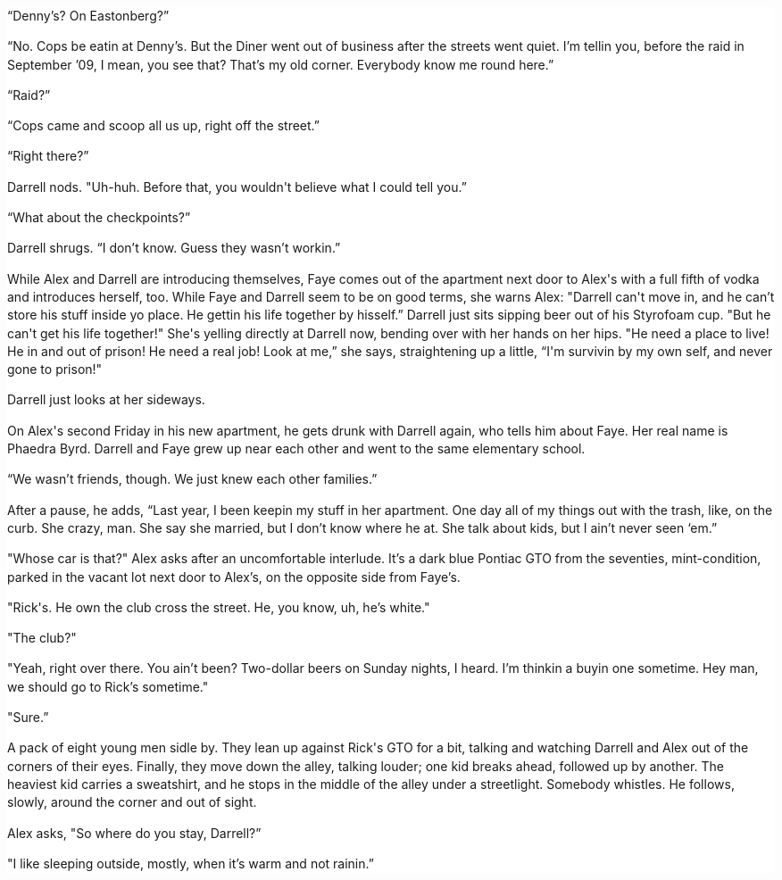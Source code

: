  “Denny’s? On Eastonberg?”

 “No. Cops be eatin at Denny’s. But the Diner went out of business after the streets went quiet. I’m tellin you, before the raid in September ’09, I mean, you see that? That’s my old corner. Everybody know me round here.”

 “Raid?”

 “Cops came and scoop all us up, right off the street.” 

 “Right there?”

 Darrell nods. "Uh-huh. Before that, you wouldn't believe what I could tell you.” 

 “What about the checkpoints?”

 Darrell shrugs. “I don’t know. Guess they wasn’t workin.”

 While Alex and Darrell are introducing themselves, Faye comes out of the apartment next door to Alex's with a full fifth of vodka and introduces herself, too. While Faye and Darrell seem to be on good terms, she warns Alex: "Darrell can't move in, and he can’t store his stuff inside yo place. He gettin his life together by hisself.” Darrell just sits sipping beer out of his Styrofoam cup. "But he can't get his life together!" She's yelling directly at Darrell now, bending over with her hands on her hips. "He need a place to live! He in and out of prison! He need a real job! Look at me,” she says, straightening up a little, “I'm survivin by my own self, and never gone to prison!"

 Darrell just looks at her sideways.

 On Alex's second Friday in his new apartment, he gets drunk with Darrell again, who tells him about Faye. Her real name is Phaedra Byrd. Darrell and Faye grew up near each other and went to the same elementary school.

 “We wasn’t friends, though. We just knew each other families.”

 After a pause, he adds, “Last year, I been keepin my stuff in her apartment. One day all of my things out with the trash, like, on the curb. She crazy, man. She say she married, but I don’t know where he at. She talk about kids, but I ain’t never seen ‘em.”

 "Whose car is that?" Alex asks after an uncomfortable interlude. It’s a dark blue Pontiac GTO from the seventies, mint-condition, parked in the vacant lot next door to Alex’s, on the opposite side from Faye’s.

 "Rick's. He own the club cross the street. He, you know, uh, he’s white." 

 "The club?"

 "Yeah, right over there. You ain’t been? Two-dollar beers on Sunday nights, I heard. I’m thinkin a buyin one sometime. Hey man, we should go to Rick’s sometime."

 "Sure.”

 A pack of eight young men sidle by. They lean up against Rick's GTO for a bit, talking and watching Darrell and Alex out of the corners of their eyes. Finally, they move down the alley, talking louder; one kid breaks ahead, followed up by another. The heaviest kid carries a sweatshirt, and he stops in the middle of the alley under a streetlight. Somebody whistles. He follows, slowly, around the corner and out of sight.

 Alex asks, "So where do you stay, Darrell?”

 "I like sleeping outside, mostly, when it’s warm and not rainin.” 
